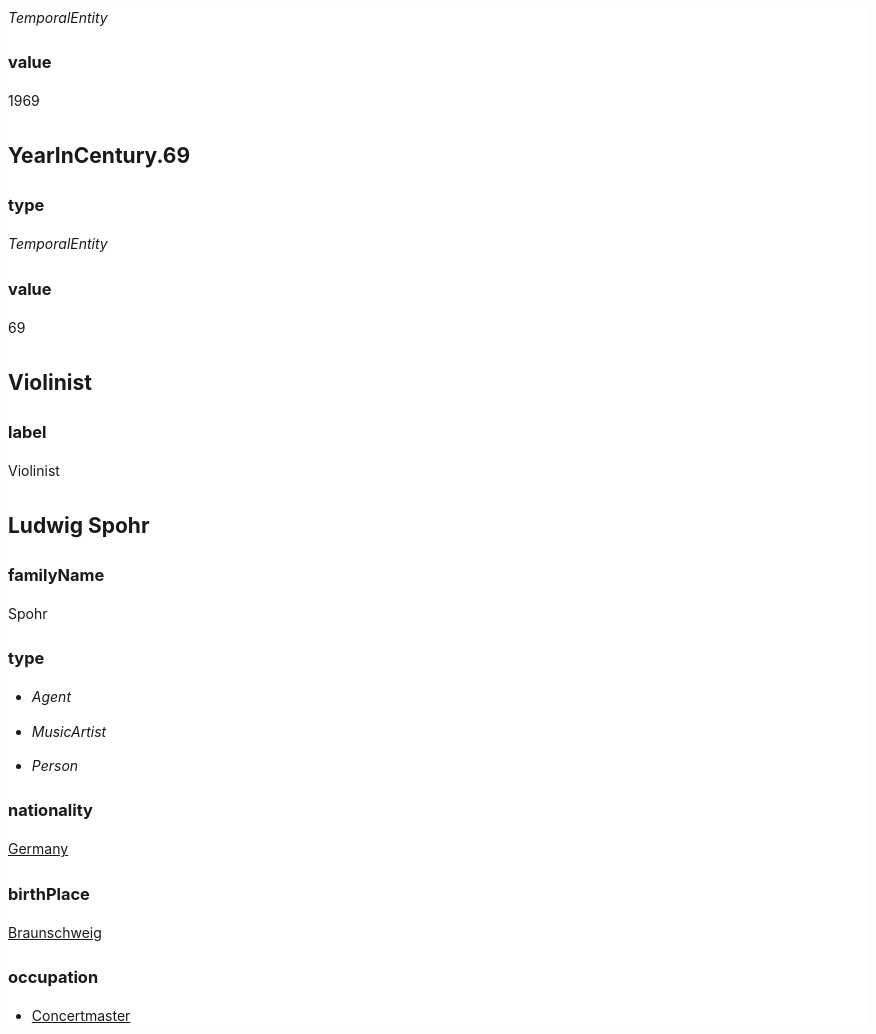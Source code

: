 *TemporalEntity*

### value


1969

## YearInCentury.69

### type


*TemporalEntity*

### value


69

## Violinist

### label


Violinist

## Ludwig Spohr

### familyName


Spohr

### type

 - *Agent*

 - *MusicArtist*

 - *Person*

### nationality


[Germany](#Germany)

### birthPlace


[Braunschweig](#Braunschweig)

### occupation

 - [Concertmaster](#Concertmaster)
